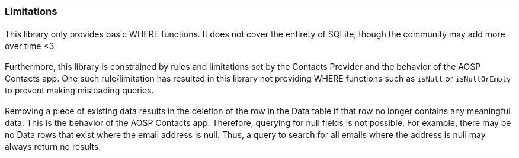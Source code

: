 ### Limitations

This library only provides basic WHERE functions. It does not cover the entirety of SQLite, though 
the community may add more over time <3

Furthermore, this library is constrained by rules and limitations set by the Contacts Provider and
the behavior of the AOSP Contacts app. One such rule/limitation has resulted in this library not
providing WHERE functions such as `isNull` or `isNullOrEmpty` to prevent making misleading queries.

Removing a piece of existing data results in the deletion of the row in the Data table if that row 
no longer contains any meaningful data. This is the behavior of the AOSP Contacts app. Therefore, 
querying for null fields is not possible. For example, there may be no Data rows that exist where 
the email address is null. Thus, a query to search for all emails where the address is null may
always return no results.